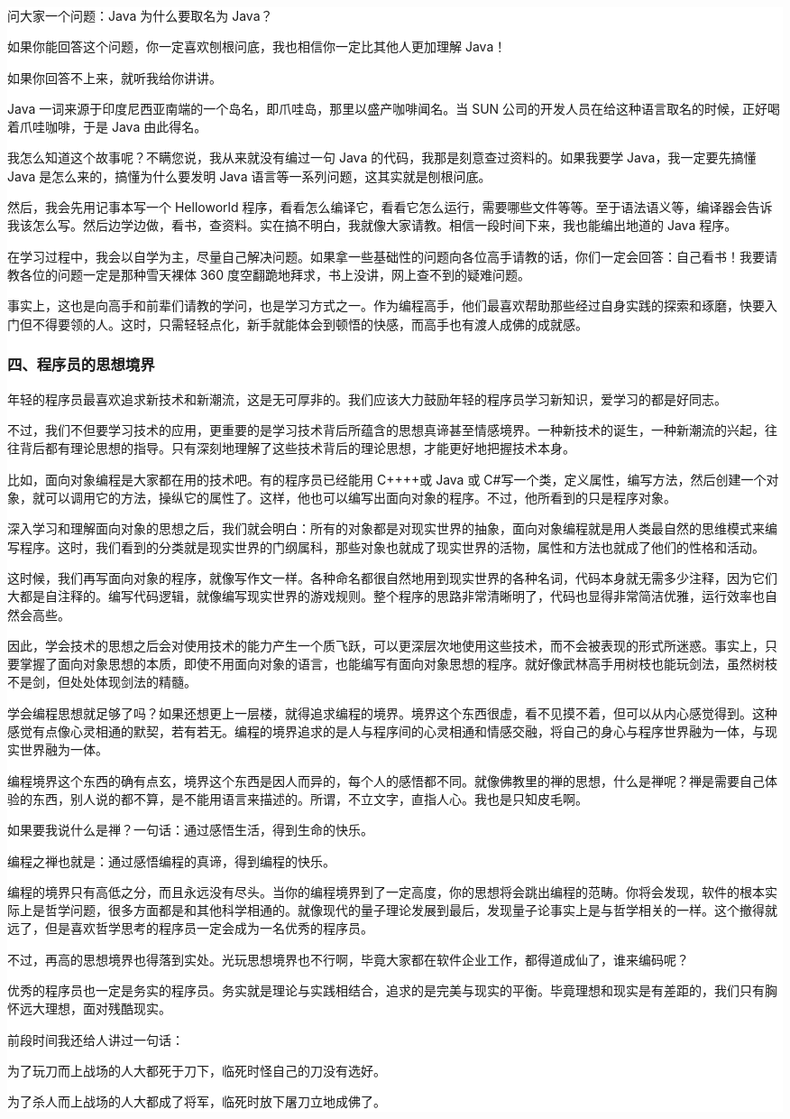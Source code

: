 问大家一个问题：Java 为什么要取名为 Java？

如果你能回答这个问题，你一定喜欢刨根问底，我也相信你一定比其他人更加理解 Java！

如果你回答不上来，就听我给你讲讲。

Java 一词来源于印度尼西亚南端的一个岛名，即爪哇岛，那里以盛产咖啡闻名。当 SUN 公司的开发人员在给这种语言取名的时候，正好喝着爪哇咖啡，于是 Java 由此得名。

我怎么知道这个故事呢？不瞒您说，我从来就没有编过一句 Java 的代码，我那是刻意查过资料的。如果我要学 Java，我一定要先搞懂 Java 是怎么来的，搞懂为什么要发明 Java 语言等一系列问题，这其实就是刨根问底。

然后，我会先用记事本写一个 Helloworld 程序，看看怎么编译它，看看它怎么运行，需要哪些文件等等。至于语法语义等，编译器会告诉我该怎么写。然后边学边做，看书，查资料。实在搞不明白，我就像大家请教。相信一段时间下来，我也能编出地道的 Java 程序。

在学习过程中，我会以自学为主，尽量自己解决问题。如果拿一些基础性的问题向各位高手请教的话，你们一定会回答：自己看书！我要请教各位的问题一定是那种雪天裸体 360 度空翻跪地拜求，书上没讲，网上查不到的疑难问题。

事实上，这也是向高手和前辈们请教的学问，也是学习方式之一。作为编程高手，他们最喜欢帮助那些经过自身实践的探索和琢磨，快要入门但不得要领的人。这时，只需轻轻点化，新手就能体会到顿悟的快感，而高手也有渡人成佛的成就感。

### 四、程序员的思想境界

年轻的程序员最喜欢追求新技术和新潮流，这是无可厚非的。我们应该大力鼓励年轻的程序员学习新知识，爱学习的都是好同志。

不过，我们不但要学习技术的应用，更重要的是学习技术背后所蕴含的思想真谛甚至情感境界。一种新技术的诞生，一种新潮流的兴起，往往背后都有理论思想的指导。只有深刻地理解了这些技术背后的理论思想，才能更好地把握技术本身。

比如，面向对象编程是大家都在用的技术吧。有的程序员已经能用 C++++或 Java 或 C#写一个类，定义属性，编写方法，然后创建一个对象，就可以调用它的方法，操纵它的属性了。这样，他也可以编写出面向对象的程序。不过，他所看到的只是程序对象。

深入学习和理解面向对象的思想之后，我们就会明白：所有的对象都是对现实世界的抽象，面向对象编程就是用人类最自然的思维模式来编写程序。这时，我们看到的分类就是现实世界的门纲属科，那些对象也就成了现实世界的活物，属性和方法也就成了他们的性格和活动。

这时候，我们再写面向对象的程序，就像写作文一样。各种命名都很自然地用到现实世界的各种名词，代码本身就无需多少注释，因为它们大都是自注释的。编写代码逻辑，就像编写现实世界的游戏规则。整个程序的思路非常清晰明了，代码也显得非常简洁优雅，运行效率也自然会高些。

因此，学会技术的思想之后会对使用技术的能力产生一个质飞跃，可以更深层次地使用这些技术，而不会被表现的形式所迷惑。事实上，只要掌握了面向对象思想的本质，即使不用面向对象的语言，也能编写有面向对象思想的程序。就好像武林高手用树枝也能玩剑法，虽然树枝不是剑，但处处体现剑法的精髓。

学会编程思想就足够了吗？如果还想更上一层楼，就得追求编程的境界。境界这个东西很虚，看不见摸不着，但可以从内心感觉得到。这种感觉有点像心灵相通的默契，若有若无。编程的境界追求的是人与程序间的心灵相通和情感交融，将自己的身心与程序世界融为一体，与现实世界融为一体。

编程境界这个东西的确有点玄，境界这个东西是因人而异的，每个人的感悟都不同。就像佛教里的禅的思想，什么是禅呢？禅是需要自己体验的东西，别人说的都不算，是不能用语言来描述的。所谓，不立文字，直指人心。我也是只知皮毛啊。

如果要我说什么是禅？一句话：通过感悟生活，得到生命的快乐。

编程之禅也就是：通过感悟编程的真谛，得到编程的快乐。

编程的境界只有高低之分，而且永远没有尽头。当你的编程境界到了一定高度，你的思想将会跳出编程的范畴。你将会发现，软件的根本实际上是哲学问题，很多方面都是和其他科学相通的。就像现代的量子理论发展到最后，发现量子论事实上是与哲学相关的一样。这个撤得就远了，但是喜欢哲学思考的程序员一定会成为一名优秀的程序员。

不过，再高的思想境界也得落到实处。光玩思想境界也不行啊，毕竟大家都在软件企业工作，都得道成仙了，谁来编码呢？

优秀的程序员也一定是务实的程序员。务实就是理论与实践相结合，追求的是完美与现实的平衡。毕竟理想和现实是有差距的，我们只有胸怀远大理想，面对残酷现实。

前段时间我还给人讲过一句话：

为了玩刀而上战场的人大都死于刀下，临死时怪自己的刀没有选好。

为了杀人而上战场的人大都成了将军，临死时放下屠刀立地成佛了。
